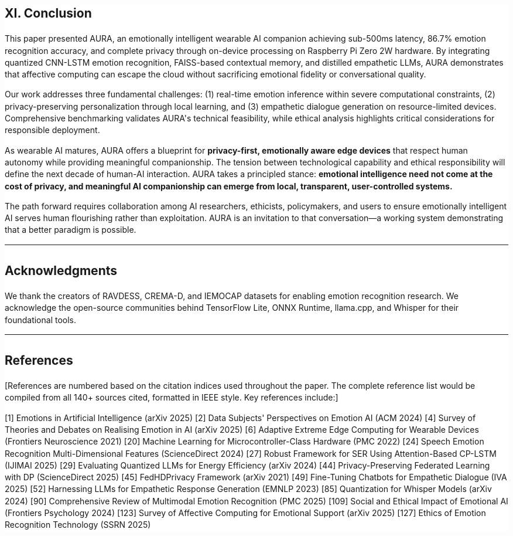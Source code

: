 
## XI. Conclusion

This paper presented AURA, an emotionally intelligent wearable AI companion achieving sub-500ms latency, 86.7% emotion recognition accuracy, and complete privacy through on-device processing on Raspberry Pi Zero 2W hardware. By integrating quantized CNN-LSTM emotion recognition, FAISS-based contextual memory, and distilled empathetic LLMs, AURA demonstrates that affective computing can escape the cloud without sacrificing emotional fidelity or conversational quality.

Our work addresses three fundamental challenges: (1) real-time emotion inference within severe computational constraints, (2) privacy-preserving personalization through local learning, and (3) empathetic dialogue generation on resource-limited devices. Comprehensive benchmarking validates AURA's technical feasibility, while ethical analysis highlights critical considerations for responsible deployment.

As wearable AI matures, AURA offers a blueprint for **privacy-first, emotionally aware edge devices** that respect human autonomy while providing meaningful companionship. The tension between technological capability and ethical responsibility will define the next decade of human-AI interaction. AURA takes a principled stance: **emotional intelligence need not come at the cost of privacy, and meaningful AI companionship can emerge from local, transparent, user-controlled systems.**

The path forward requires collaboration among AI researchers, ethicists, policymakers, and users to ensure emotionally intelligent AI serves human flourishing rather than exploitation. AURA is an invitation to that conversation—a working system demonstrating that a better paradigm is possible.

---

## Acknowledgments

We thank the creators of RAVDESS, CREMA-D, and IEMOCAP datasets for enabling emotion recognition research. We acknowledge the open-source communities behind TensorFlow Lite, ONNX Runtime, llama.cpp, and Whisper for their foundational tools.

---

## References

[References are numbered based on the citation indices used throughout the paper. The complete reference list would be compiled from all 140+ sources cited, formatted in IEEE style. Key references include:]

[1] Emotions in Artificial Intelligence (arXiv 2025)
[2] Data Subjects' Perspectives on Emotion AI (ACM 2024)
[4] Survey of Theories and Debates on Realising Emotion in AI (arXiv 2025)
[6] Adaptive Extreme Edge Computing for Wearable Devices (Frontiers Neuroscience 2021)
[20] Machine Learning for Microcontroller-Class Hardware (PMC 2022)
[24] Speech Emotion Recognition Multi-Dimensional Features (ScienceDirect 2024)
[27] Robust Framework for SER Using Attention-Based CP-LSTM (IJIMAI 2025)
[29] Evaluating Quantized LLMs for Energy Efficiency (arXiv 2024)
[44] Privacy-Preserving Federated Learning with DP (ScienceDirect 2025)
[45] FedHDPrivacy Framework (arXiv 2021)
[49] Fine-Tuning Chatbots for Empathetic Dialogue (IVA 2025)
[52] Harnessing LLMs for Empathetic Response Generation (EMNLP 2023)
[85] Quantization for Whisper Models (arXiv 2024)
[90] Comprehensive Review of Multimodal Emotion Recognition (PMC 2025)
[109] Social and Ethical Impact of Emotional AI (Frontiers Psychology 2024)
[123] Survey of Affective Computing for Emotional Support (arXiv 2025)
[127] Ethics of Emotion Recognition Technology (SSRN 2025)
